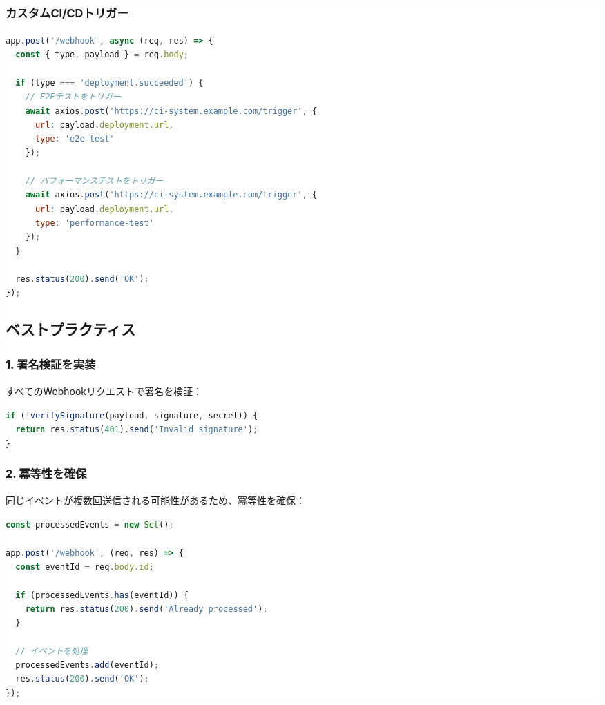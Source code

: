 ```javascript
```

### カスタムCI/CDトリガー

```javascript
app.post('/webhook', async (req, res) => {
  const { type, payload } = req.body;

  if (type === 'deployment.succeeded') {
    // E2Eテストをトリガー
    await axios.post('https://ci-system.example.com/trigger', {
      url: payload.deployment.url,
      type: 'e2e-test'
    });

    // パフォーマンステストをトリガー
    await axios.post('https://ci-system.example.com/trigger', {
      url: payload.deployment.url,
      type: 'performance-test'
    });
  }

  res.status(200).send('OK');
});
```

## ベストプラクティス

### 1. 署名検証を実装

すべてのWebhookリクエストで署名を検証：

```javascript
if (!verifySignature(payload, signature, secret)) {
  return res.status(401).send('Invalid signature');
}
```

### 2. 冪等性を確保

同じイベントが複数回送信される可能性があるため、冪等性を確保：

```javascript
const processedEvents = new Set();

app.post('/webhook', (req, res) => {
  const eventId = req.body.id;

  if (processedEvents.has(eventId)) {
    return res.status(200).send('Already processed');
  }

  // イベントを処理
  processedEvents.add(eventId);
  res.status(200).send('OK');
});
```
